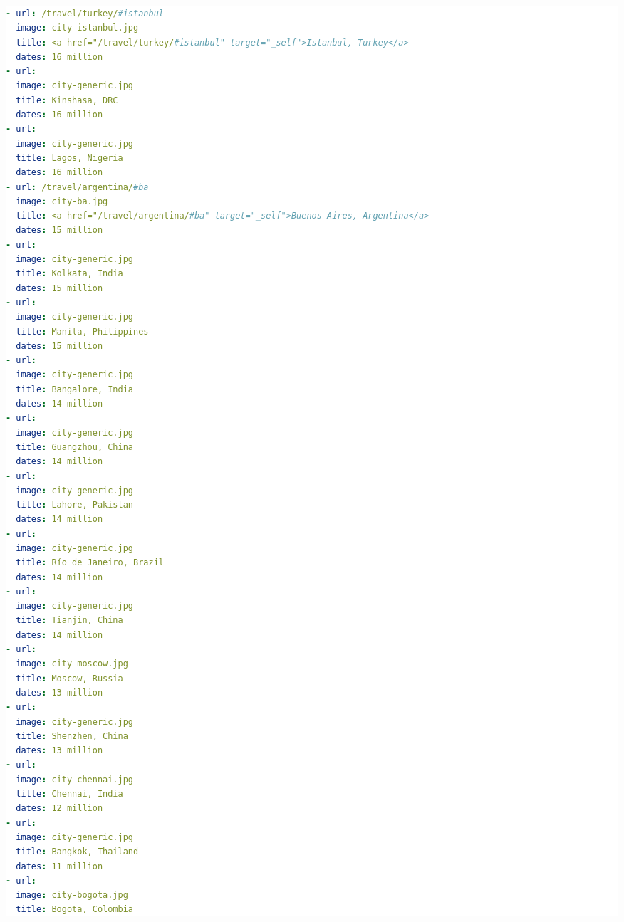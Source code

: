 ```yaml
- url: /travel/turkey/#istanbul
  image: city-istanbul.jpg
  title: <a href="/travel/turkey/#istanbul" target="_self">Istanbul, Turkey</a>
  dates: 16 million
- url:
  image: city-generic.jpg
  title: Kinshasa, DRC
  dates: 16 million
- url:
  image: city-generic.jpg
  title: Lagos, Nigeria
  dates: 16 million
- url: /travel/argentina/#ba
  image: city-ba.jpg
  title: <a href="/travel/argentina/#ba" target="_self">Buenos Aires, Argentina</a>
  dates: 15 million
- url:
  image: city-generic.jpg
  title: Kolkata, India
  dates: 15 million
- url:
  image: city-generic.jpg
  title: Manila, Philippines
  dates: 15 million
- url:
  image: city-generic.jpg
  title: Bangalore, India
  dates: 14 million
- url:
  image: city-generic.jpg
  title: Guangzhou, China
  dates: 14 million
- url:
  image: city-generic.jpg
  title: Lahore, Pakistan
  dates: 14 million
- url:
  image: city-generic.jpg
  title: Río de Janeiro, Brazil
  dates: 14 million
- url:
  image: city-generic.jpg
  title: Tianjin, China
  dates: 14 million
- url:
  image: city-moscow.jpg
  title: Moscow, Russia
  dates: 13 million
- url:
  image: city-generic.jpg
  title: Shenzhen, China
  dates: 13 million
- url:
  image: city-chennai.jpg
  title: Chennai, India
  dates: 12 million
- url:
  image: city-generic.jpg
  title: Bangkok, Thailand
  dates: 11 million
- url:
  image: city-bogota.jpg
  title: Bogota, Colombia
```